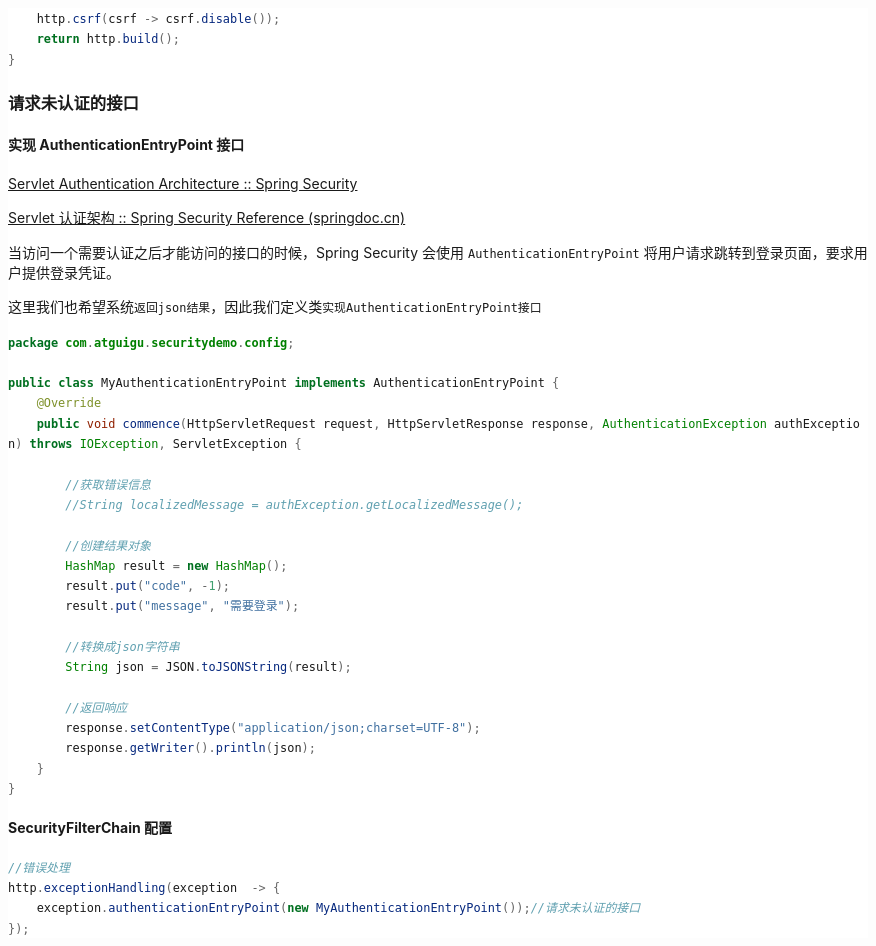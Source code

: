```java
    http.csrf(csrf -> csrf.disable());
    return http.build();
}
```

### 请求未认证的接口

#### 实现 AuthenticationEntryPoint 接口

[Servlet Authentication Architecture :: Spring Security](https://docs.spring.io/spring-security/reference/servlet/authentication/architecture.html)

[Servlet 认证架构 :: Spring Security Reference (springdoc.cn)](https://springdoc.cn/spring-security/servlet/authentication/architecture.html)

当访问一个需要认证之后才能访问的接口的时候，Spring Security 会使用 `AuthenticationEntryPoint` 将用户请求跳转到登录页面，要求用户提供登录凭证。

这里我们也希望系统`返回json结果`，因此我们定义类`实现AuthenticationEntryPoint接口`

```java
package com.atguigu.securitydemo.config;

public class MyAuthenticationEntryPoint implements AuthenticationEntryPoint {
    @Override
    public void commence(HttpServletRequest request, HttpServletResponse response, AuthenticationException authException) throws IOException, ServletException {

        //获取错误信息
        //String localizedMessage = authException.getLocalizedMessage();

        //创建结果对象
        HashMap result = new HashMap();
        result.put("code", -1);
        result.put("message", "需要登录");

        //转换成json字符串
        String json = JSON.toJSONString(result);

        //返回响应
        response.setContentType("application/json;charset=UTF-8");
        response.getWriter().println(json);
    }
}
```

#### SecurityFilterChain 配置

```java
//错误处理
http.exceptionHandling(exception  -> {
    exception.authenticationEntryPoint(new MyAuthenticationEntryPoint());//请求未认证的接口
});
```
